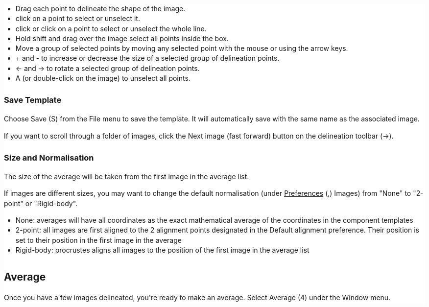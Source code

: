 * Drag each point to delineate the shape of the image.
* <span class="shift">click</span> on a point to select or unselect it.
* <span class="cmd">click</span> or <span class="opt">click</span> on a point to select or unselect the whole line.
* Hold shift and drag over the image select all points inside the box.
* Move a group of selected points by moving any selected point with the mouse or using the arrow keys.
* <span class="opt">+</span> and <span class="opt">-</span> to increase or decrease the size of a selected group of delineation points.
* <span class="opt">←</span> and <span class="opt">→</span> to rotate a selected group of delineation points.
* <span class="cmd">A</span> (or double-click on the image) to unselect all points.


### Save Template

Choose Save (<span class="cmd">S</span>) from the File menu to save the template. It will automatically save with the same name as the associated image.

If you want to scroll through a folder of images, click the Next image (fast forward) button on the delineation toolbar (<span class="cmd">→</span>).

### Size and Normalisation

The size of the average will be taken from the first image in 
the average list.

If images are different sizes, you may want to change the default 
normalisation (under [Preferences](#prefs-normalisation) (<span class="cmd">,</span>) Images) 
from "None" to "2-point" or "Rigid-body".

* None: averages will have all coordinates as the exact 
mathematical average of the coordinates in the component templates
* 2-point: all images are first aligned to the 2 alignment 
points designated in the Default alignment preference. Their 
position is set to their position in the first image in the average
* Rigid-body: procrustes aligns all images to the position of 
the first image in the average list


## Average

Once you have a few images delineated, you're ready to make an average. Select Average (<span class="cmd">4</span>) under the Window menu.

<div class="figure">